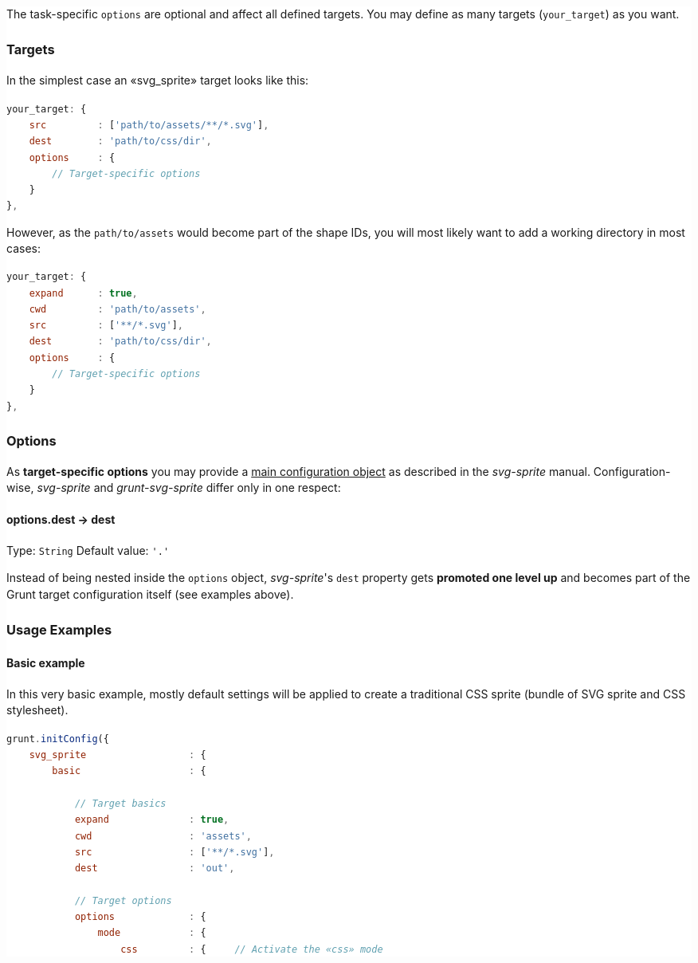 The task-specific `options` are optional and affect all defined targets. You may define as many targets (`your_target`) as you want.

### Targets

In the simplest case an «svg_sprite» target looks like this:

```js
your_target: {
	src			: ['path/to/assets/**/*.svg'],
	dest		: 'path/to/css/dir',
	options		: {
		// Target-specific options
	}
},
```

However, as the `path/to/assets` would become part of the shape IDs, you will most likely want to add a working directory in most cases:

```js
your_target: {
	expand		: true,
	cwd			: 'path/to/assets',
	src			: ['**/*.svg'],
	dest		: 'path/to/css/dir',
	options		: {
		// Target-specific options
	}
},
```

### Options

As **target-specific options** you may provide a [main configuration object](https://github.com/jkphl/svg-sprite/blob/master/docs/configuration.md) as described in the *svg-sprite* manual. Configuration-wise, *svg-sprite* and *grunt-svg-sprite* differ only in one respect:

#### options.dest → dest

Type: `String`
Default value: `'.'`

Instead of being nested inside the `options` object, *svg-sprite*'s `dest` property gets **promoted one level up** and becomes part of the Grunt target configuration itself (see examples above).

### Usage Examples

#### Basic example

In this very basic example, mostly default settings will be applied to create a traditional CSS sprite (bundle of SVG sprite and CSS stylesheet).

```js
grunt.initConfig({
	svg_sprite					: {
		basic					: {

			// Target basics
			expand				: true,
			cwd					: 'assets',
			src					: ['**/*.svg'],
			dest				: 'out',

			// Target options
			options				: {
				mode			: {
					css			: {		// Activate the «css» mode
```

[npm-url]: https://npmjs.org/package/grunt-svg-sprite
[npm-image]: https://badge.fury.io/js/grunt-svg-sprite.svg
[travis-url]: http://travis-ci.org/jkphl/grunt-svg-sprite
[travis-image]: https://secure.travis-ci.org/jkphl/grunt-svg-sprite.svg
[depstat-url]: https://david-dm.org/jkphl/grunt-svg-sprite
[depstat-image]: https://david-dm.org/jkphl/grunt-svg-sprite.svg
[devdepstat-url]: https://david-dm.org/jkphl/grunt-svg-sprite#info=devDependencies
[devdepstat-image]: https://david-dm.org/jkphl/grunt-svg-sprite/dev-status.svg
[peerdepstat-url]: https://david-dm.org/jkphl/grunt-svg-sprite#info=peerDependencies
[peerdepstat-image]: https://david-dm.org/jkphl/grunt-svg-sprite/peer-status.svg